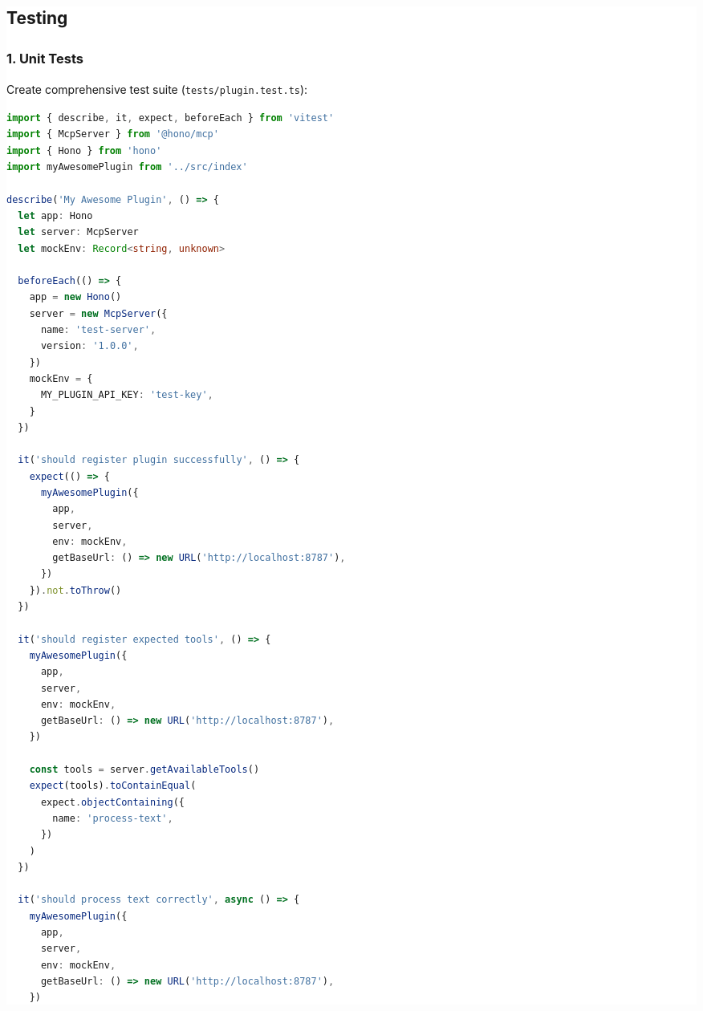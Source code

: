 ## Testing

### 1. Unit Tests

Create comprehensive test suite (`tests/plugin.test.ts`):

```typescript
import { describe, it, expect, beforeEach } from 'vitest'
import { McpServer } from '@hono/mcp'
import { Hono } from 'hono'
import myAwesomePlugin from '../src/index'

describe('My Awesome Plugin', () => {
  let app: Hono
  let server: McpServer
  let mockEnv: Record<string, unknown>

  beforeEach(() => {
    app = new Hono()
    server = new McpServer({
      name: 'test-server',
      version: '1.0.0',
    })
    mockEnv = {
      MY_PLUGIN_API_KEY: 'test-key',
    }
  })

  it('should register plugin successfully', () => {
    expect(() => {
      myAwesomePlugin({
        app,
        server,
        env: mockEnv,
        getBaseUrl: () => new URL('http://localhost:8787'),
      })
    }).not.toThrow()
  })

  it('should register expected tools', () => {
    myAwesomePlugin({
      app,
      server,
      env: mockEnv,
      getBaseUrl: () => new URL('http://localhost:8787'),
    })

    const tools = server.getAvailableTools()
    expect(tools).toContainEqual(
      expect.objectContaining({
        name: 'process-text',
      })
    )
  })

  it('should process text correctly', async () => {
    myAwesomePlugin({
      app,
      server,
      env: mockEnv,
      getBaseUrl: () => new URL('http://localhost:8787'),
    })

```